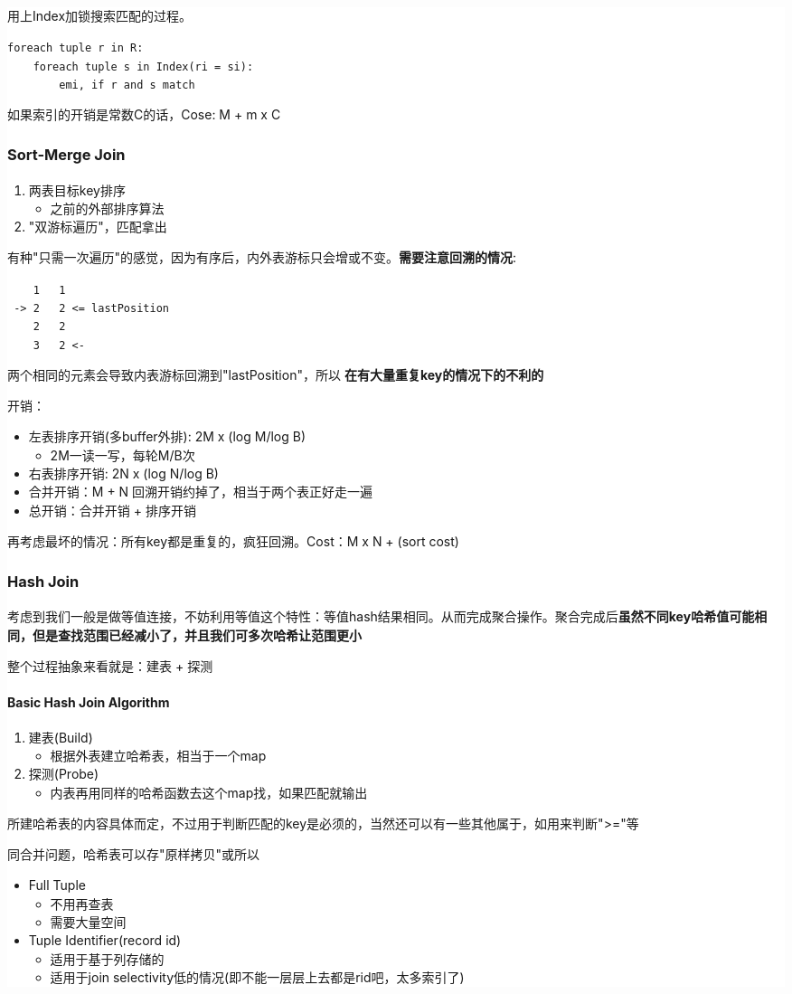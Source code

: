 用上Index加锁搜索匹配的过程。

```
foreach tuple r in R:
	foreach tuple s in Index(ri = si):
		emi, if r and s match
```

如果索引的开销是常数C的话，Cose: M + m x C


### Sort-Merge Join

1. 两表目标key排序
	- 之前的外部排序算法
2. "双游标遍历"，匹配拿出

有种"只需一次遍历"的感觉，因为有序后，内外表游标只会增或不变。**需要注意回溯的情况**:

```
	1 	1
 -> 2 	2 <= lastPosition
	2 	2
	3	2 <-
```

两个相同的元素会导致内表游标回溯到"lastPosition"，所以 **在有大量重复key的情况下的不利的**

开销：

- 左表排序开销(多buffer外排): 2M x (log M/log B)
	* 2M一读一写，每轮M/B次
- 右表排序开销: 2N x (log N/log B)
- 合并开销：M + N 回溯开销约掉了，相当于两个表正好走一遍
- 总开销：合并开销 + 排序开销

再考虑最坏的情况：所有key都是重复的，疯狂回溯。Cost：M x N + (sort cost)


### **Hash Join**

考虑到我们一般是做等值连接，不妨利用等值这个特性：等值hash结果相同。从而完成聚合操作。聚合完成后**虽然不同key哈希值可能相同，但是查找范围已经减小了，并且我们可多次哈希让范围更小**

整个过程抽象来看就是：建表 + 探测

#### Basic Hash Join Algorithm

1. 建表(Build)
	- 根据外表建立哈希表，相当于一个map
2. 探测(Probe)
	- 内表再用同样的哈希函数去这个map找，如果匹配就输出

所建哈希表的内容具体而定，不过用于判断匹配的key是必须的，当然还可以有一些其他属于，如用来判断">="等

同合并问题，哈希表可以存"原样拷贝"或所以

- Full Tuple
	* 不用再查表
	* 需要大量空间
- Tuple Identifier(record id)
	* 适用于基于列存储的
	* 适用于join selectivity低的情况(即不能一层层上去都是rid吧，太多索引了)
